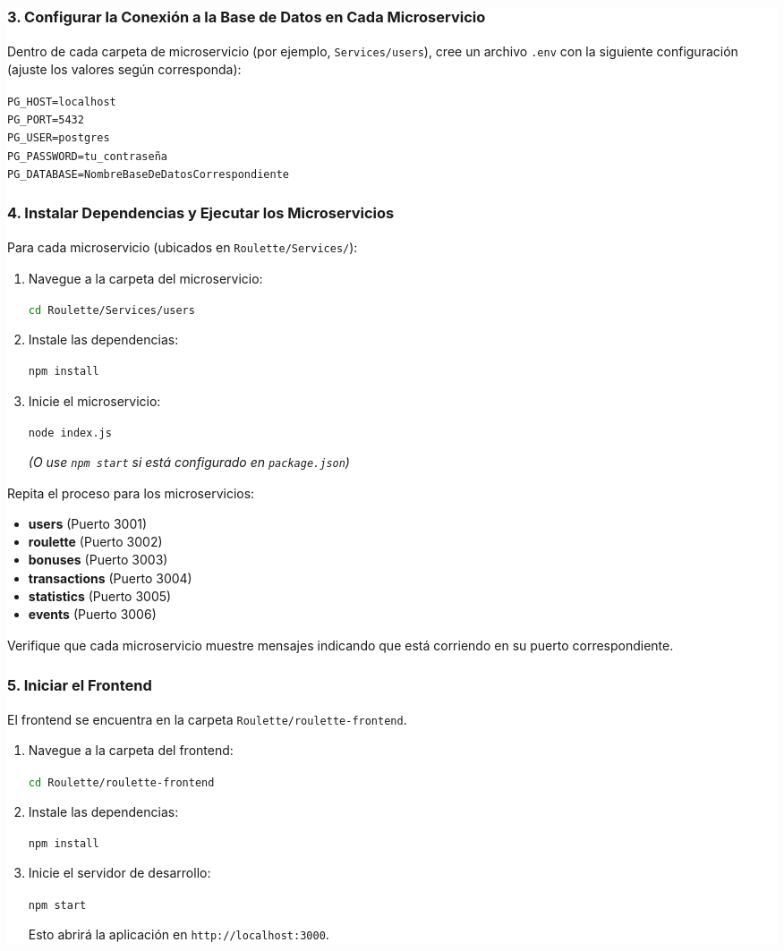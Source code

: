 ### 3. Configurar la Conexión a la Base de Datos en Cada Microservicio

Dentro de cada carpeta de microservicio (por ejemplo, `Services/users`), cree un archivo `.env` con la siguiente configuración (ajuste los valores según corresponda):

```
PG_HOST=localhost
PG_PORT=5432
PG_USER=postgres
PG_PASSWORD=tu_contraseña
PG_DATABASE=NombreBaseDeDatosCorrespondiente
```

### 4. Instalar Dependencias y Ejecutar los Microservicios

Para cada microservicio (ubicados en `Roulette/Services/`):

1. Navegue a la carpeta del microservicio:
   ```bash
   cd Roulette/Services/users
   ```
2. Instale las dependencias:
   ```bash
   npm install
   ```
3. Inicie el microservicio:
   ```bash
   node index.js
   ```
   *(O use `npm start` si está configurado en `package.json`)*

Repita el proceso para los microservicios:
- **users** (Puerto 3001)
- **roulette** (Puerto 3002)
- **bonuses** (Puerto 3003)
- **transactions** (Puerto 3004)
- **statistics** (Puerto 3005)
- **events** (Puerto 3006)

Verifique que cada microservicio muestre mensajes indicando que está corriendo en su puerto correspondiente.

### 5. Iniciar el Frontend

El frontend se encuentra en la carpeta `Roulette/roulette-frontend`.

1. Navegue a la carpeta del frontend:
   ```bash
   cd Roulette/roulette-frontend
   ```
2. Instale las dependencias:
   ```bash
   npm install
   ```
3. Inicie el servidor de desarrollo:
   ```bash
   npm start
   ```
   Esto abrirá la aplicación en `http://localhost:3000`.
